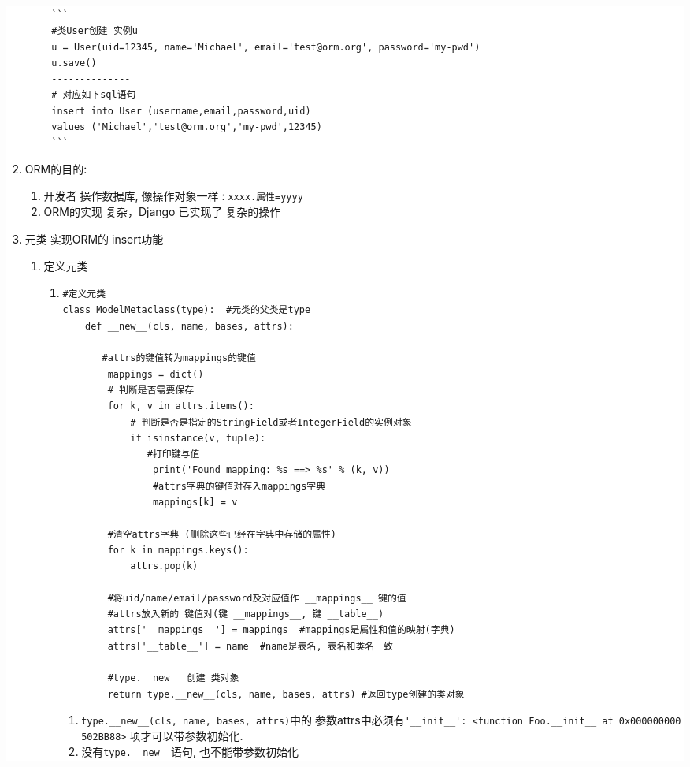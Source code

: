            ```
            #类User创建 实例u
            u = User(uid=12345, name='Michael', email='test@orm.org', password='my-pwd')
            u.save()
            --------------
            # 对应如下sql语句
            insert into User (username,email,password,uid)
            values ('Michael','test@orm.org','my-pwd',12345)
            ```

   2. ORM的目的: 

      1. 开发者 操作数据库, 像操作对象一样 : `xxxx.属性=yyyy`
      2. ORM的实现 复杂，Django 已实现了 复杂的操作

2. 元类 实现ORM的 insert功能

   1. 定义元类

      1. ```
         #定义元类
         class ModelMetaclass(type):  #元类的父类是type
             def __new__(cls, name, bases, attrs):
             	
             	#attrs的键值转为mappings的键值
                 mappings = dict()
                 # 判断是否需要保存
                 for k, v in attrs.items():
                     # 判断是否是指定的StringField或者IntegerField的实例对象
                     if isinstance(v, tuple):
                     	#打印键与值
                         print('Found mapping: %s ==> %s' % (k, v))
                         #attrs字典的键值对存入mappings字典
                         mappings[k] = v
         
                 #清空attrs字典 (删除这些已经在字典中存储的属性)
                 for k in mappings.keys():
                     attrs.pop(k)
         
                 #将uid/name/email/password及对应值作 __mappings__ 键的值
                 #attrs放入新的 键值对(键 __mappings__, 键 __table__)
                 attrs['__mappings__'] = mappings  #mappings是属性和值的映射(字典)
                 attrs['__table__'] = name  #name是表名, 表名和类名一致
                 
                 #type.__new__ 创建 类对象
                 return type.__new__(cls, name, bases, attrs) #返回type创建的类对象
         ```

         1. `type.__new__(cls, name, bases, attrs)`中的 参数attrs中必须有`'__init__': <function Foo.__init__ at 0x000000000502BB88>` 项才可以带参数初始化.
         2. 没有`type.__new__`语句, 也不能带参数初始化
